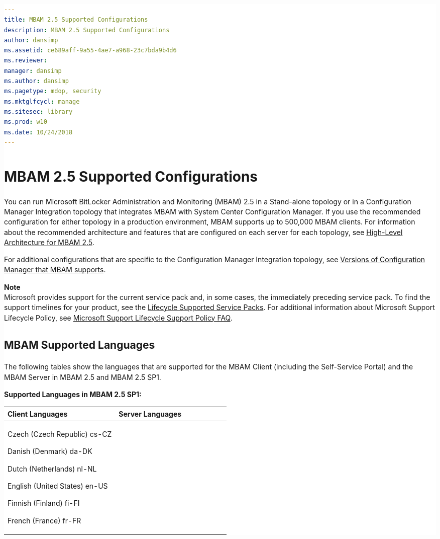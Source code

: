 ```yaml
---
title: MBAM 2.5 Supported Configurations
description: MBAM 2.5 Supported Configurations
author: dansimp
ms.assetid: ce689aff-9a55-4ae7-a968-23c7bda9b4d6
ms.reviewer: 
manager: dansimp
ms.author: dansimp
ms.pagetype: mdop, security
ms.mktglfcycl: manage
ms.sitesec: library
ms.prod: w10
ms.date: 10/24/2018
---
```



# MBAM 2.5 Supported Configurations


You can run Microsoft BitLocker Administration and Monitoring (MBAM) 2.5 in a Stand-alone topology or in a Configuration Manager Integration topology that integrates MBAM with System Center Configuration Manager. If you use the recommended configuration for either topology in a production environment, MBAM supports up to 500,000 MBAM clients. For information about the recommended architecture and features that are configured on each server for each topology, see [High-Level Architecture for MBAM 2.5](high-level-architecture-for-mbam-25.md).

For additional configurations that are specific to the Configuration Manager Integration topology, see [Versions of Configuration Manager that MBAM supports](#bkmk-cm-ramreqs).

**Note**  
Microsoft provides support for the current service pack and, in some cases, the immediately preceding service pack. To find the support timelines for your product, see the [Lifecycle Supported Service Packs](https://go.microsoft.com/fwlink/p/?LinkId=31975). For additional information about Microsoft Support Lifecycle Policy, see [Microsoft Support Lifecycle Support Policy FAQ](https://go.microsoft.com/fwlink/p/?LinkId=31976).



## MBAM Supported Languages


The following tables show the languages that are supported for the MBAM Client (including the Self-Service Portal) and the MBAM Server in MBAM 2.5 and MBAM 2.5 SP1.

**Supported Languages in MBAM 2.5 SP1:**

<table>
<colgroup>
<col width="50%" />
<col width="50%" />
</colgroup>
<thead>
<tr class="header">
<th align="left">Client Languages</th>
<th align="left">Server Languages</th>
</tr>
</thead>
<tbody>
<tr class="odd">
<td align="left"><p>Czech (Czech Republic) cs-CZ</p>
<p>Danish (Denmark) da-DK</p>
<p>Dutch (Netherlands) nl-NL</p>
<p>English (United States) en-US</p>
<p>Finnish (Finland) fi-FI</p>
<p>French (France) fr-FR</p>
